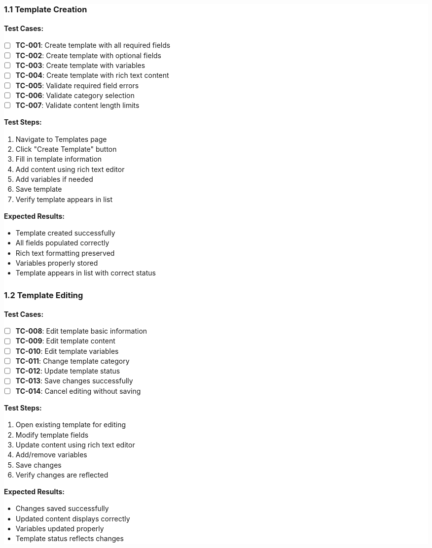 ### 1.1 Template Creation

**Test Cases:**

- [ ] **TC-001**: Create template with all required fields
- [ ] **TC-002**: Create template with optional fields
- [ ] **TC-003**: Create template with variables
- [ ] **TC-004**: Create template with rich text content
- [ ] **TC-005**: Validate required field errors
- [ ] **TC-006**: Validate category selection
- [ ] **TC-007**: Validate content length limits

**Test Steps:**

1. Navigate to Templates page
2. Click "Create Template" button
3. Fill in template information
4. Add content using rich text editor
5. Add variables if needed
6. Save template
7. Verify template appears in list

**Expected Results:**

- Template created successfully
- All fields populated correctly
- Rich text formatting preserved
- Variables properly stored
- Template appears in list with correct status

### 1.2 Template Editing

**Test Cases:**

- [ ] **TC-008**: Edit template basic information
- [ ] **TC-009**: Edit template content
- [ ] **TC-010**: Edit template variables
- [ ] **TC-011**: Change template category
- [ ] **TC-012**: Update template status
- [ ] **TC-013**: Save changes successfully
- [ ] **TC-014**: Cancel editing without saving

**Test Steps:**

1. Open existing template for editing
2. Modify template fields
3. Update content using rich text editor
4. Add/remove variables
5. Save changes
6. Verify changes are reflected

**Expected Results:**

- Changes saved successfully
- Updated content displays correctly
- Variables updated properly
- Template status reflects changes
